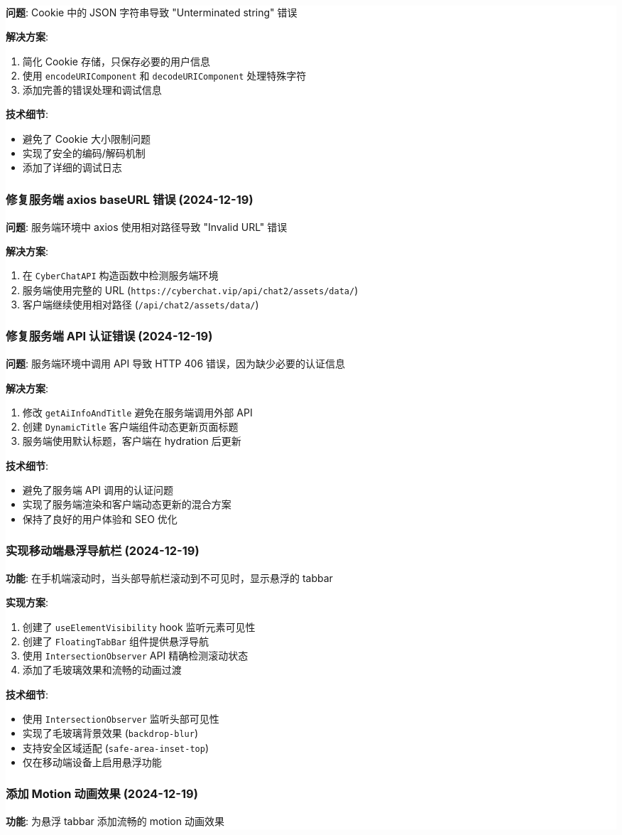 **问题**: Cookie 中的 JSON 字符串导致 "Unterminated string" 错误

**解决方案**:
1. 简化 Cookie 存储，只保存必要的用户信息
2. 使用 `encodeURIComponent` 和 `decodeURIComponent` 处理特殊字符
3. 添加完善的错误处理和调试信息

**技术细节**:
- 避免了 Cookie 大小限制问题
- 实现了安全的编码/解码机制
- 添加了详细的调试日志

### 修复服务端 axios baseURL 错误 (2024-12-19)

**问题**: 服务端环境中 axios 使用相对路径导致 "Invalid URL" 错误

**解决方案**:
1. 在 `CyberChatAPI` 构造函数中检测服务端环境
2. 服务端使用完整的 URL (`https://cyberchat.vip/api/chat2/assets/data/`)
3. 客户端继续使用相对路径 (`/api/chat2/assets/data/`)

### 修复服务端 API 认证错误 (2024-12-19)

**问题**: 服务端环境中调用 API 导致 HTTP 406 错误，因为缺少必要的认证信息

**解决方案**:
1. 修改 `getAiInfoAndTitle` 避免在服务端调用外部 API
2. 创建 `DynamicTitle` 客户端组件动态更新页面标题
3. 服务端使用默认标题，客户端在 hydration 后更新

**技术细节**:
- 避免了服务端 API 调用的认证问题
- 实现了服务端渲染和客户端动态更新的混合方案
- 保持了良好的用户体验和 SEO 优化

### 实现移动端悬浮导航栏 (2024-12-19)

**功能**: 在手机端滚动时，当头部导航栏滚动到不可见时，显示悬浮的 tabbar

**实现方案**:
1. 创建了 `useElementVisibility` hook 监听元素可见性
2. 创建了 `FloatingTabBar` 组件提供悬浮导航
3. 使用 `IntersectionObserver` API 精确检测滚动状态
4. 添加了毛玻璃效果和流畅的动画过渡

**技术细节**:
- 使用 `IntersectionObserver` 监听头部可见性
- 实现了毛玻璃背景效果 (`backdrop-blur`)
- 支持安全区域适配 (`safe-area-inset-top`)
- 仅在移动端设备上启用悬浮功能

### 添加 Motion 动画效果 (2024-12-19)

**功能**: 为悬浮 tabbar 添加流畅的 motion 动画效果

